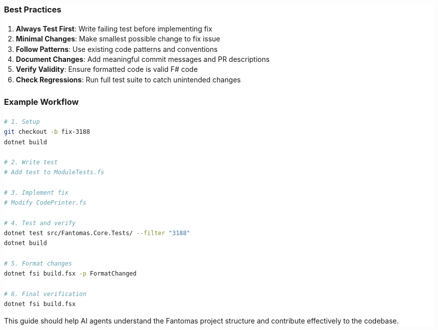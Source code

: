 ### Best Practices

1. **Always Test First**: Write failing test before implementing fix
2. **Minimal Changes**: Make smallest possible change to fix issue
3. **Follow Patterns**: Use existing code patterns and conventions
4. **Document Changes**: Add meaningful commit messages and PR descriptions
5. **Verify Validity**: Ensure formatted code is valid F# code
6. **Check Regressions**: Run full test suite to catch unintended changes

### Example Workflow

```bash
# 1. Setup
git checkout -b fix-3188
dotnet build

# 2. Write test
# Add test to ModuleTests.fs

# 3. Implement fix
# Modify CodePrinter.fs

# 4. Test and verify
dotnet test src/Fantomas.Core.Tests/ --filter "3188"
dotnet build

# 5. Format changes
dotnet fsi build.fsx -p FormatChanged

# 6. Final verification
dotnet fsi build.fsx
```

This guide should help AI agents understand the Fantomas project structure and contribute effectively to the codebase.


